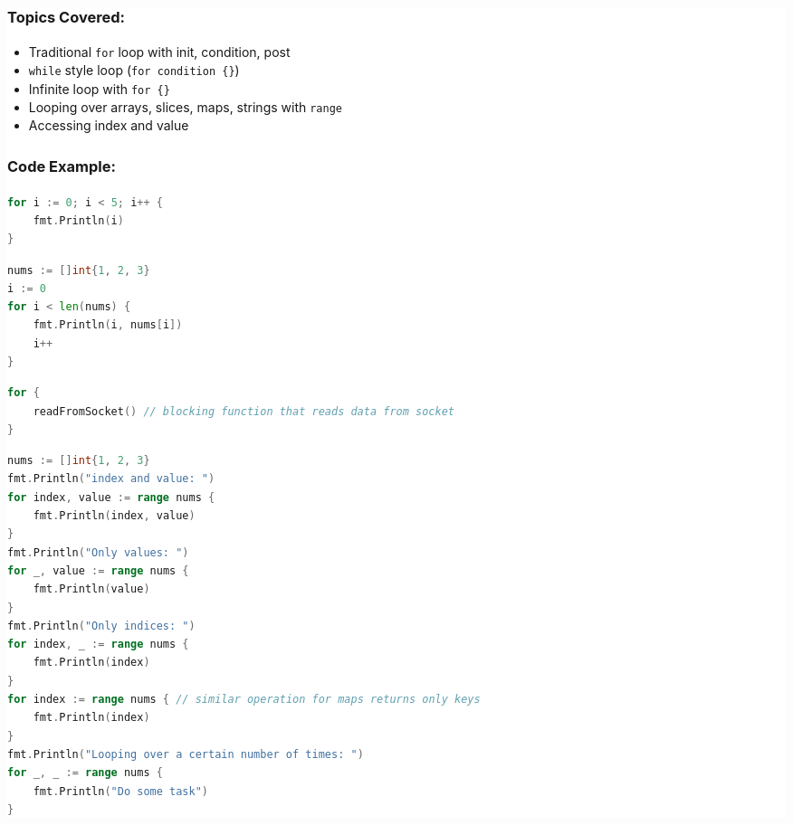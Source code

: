 ### Topics Covered:

* Traditional `for` loop with init, condition, post
* `while` style loop (`for condition {}`)
* Infinite loop with `for {}`
* Looping over arrays, slices, maps, strings with `range`
* Accessing index and value

### Code Example:

```go
for i := 0; i < 5; i++ {
    fmt.Println(i)
}
```

```go
nums := []int{1, 2, 3}
i := 0
for i < len(nums) {
    fmt.Println(i, nums[i])
    i++
}
```

```go
for {
    readFromSocket() // blocking function that reads data from socket
}
```


```go
nums := []int{1, 2, 3}
fmt.Println("index and value: ")
for index, value := range nums {
    fmt.Println(index, value)
}
fmt.Println("Only values: ")
for _, value := range nums {
    fmt.Println(value)
}
fmt.Println("Only indices: ")
for index, _ := range nums {
    fmt.Println(index)
}
for index := range nums { // similar operation for maps returns only keys
    fmt.Println(index)
}
fmt.Println("Looping over a certain number of times: ")
for _, _ := range nums {
    fmt.Println("Do some task")
}

```
